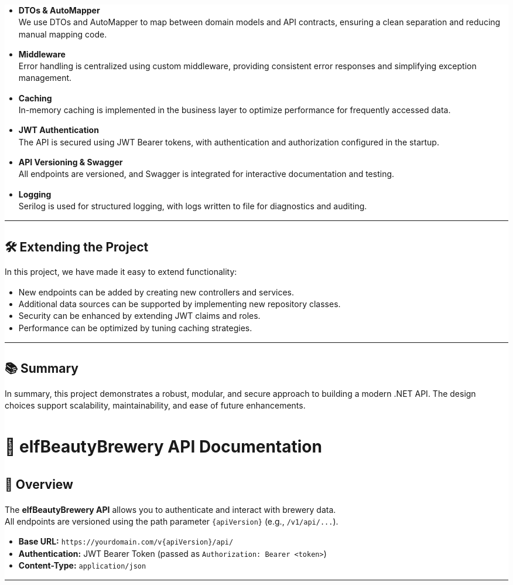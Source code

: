 - **DTOs & AutoMapper**  
  We use DTOs and AutoMapper to map between domain models and API contracts, ensuring a clean separation and reducing manual mapping code.

- **Middleware**  
  Error handling is centralized using custom middleware, providing consistent error responses and simplifying exception management.

- **Caching**  
  In-memory caching is implemented in the business layer to optimize performance for frequently accessed data.

- **JWT Authentication**  
  The API is secured using JWT Bearer tokens, with authentication and authorization configured in the startup.

- **API Versioning & Swagger**  
  All endpoints are versioned, and Swagger is integrated for interactive documentation and testing.

- **Logging**  
  Serilog is used for structured logging, with logs written to file for diagnostics and auditing.

---

## 🛠️ Extending the Project

In this project, we have made it easy to extend functionality:
- New endpoints can be added by creating new controllers and services.
- Additional data sources can be supported by implementing new repository classes.
- Security can be enhanced by extending JWT claims and roles.
- Performance can be optimized by tuning caching strategies.

---

## 📚 Summary

In summary, this project demonstrates a robust, modular, and secure approach to building a modern .NET API. The design choices support scalability, maintainability, and ease of future enhancements.






# 🍺 elfBeautyBrewery API Documentation  

## 📌 Overview
The **elfBeautyBrewery API** allows you to authenticate and interact with brewery data.  
All endpoints are versioned using the path parameter `{apiVersion}` (e.g., `/v1/api/...`).  

- **Base URL:** `https://yourdomain.com/v{apiVersion}/api/`  
- **Authentication:** JWT Bearer Token (passed as `Authorization: Bearer <token>`)  
- **Content-Type:** `application/json`  

---
